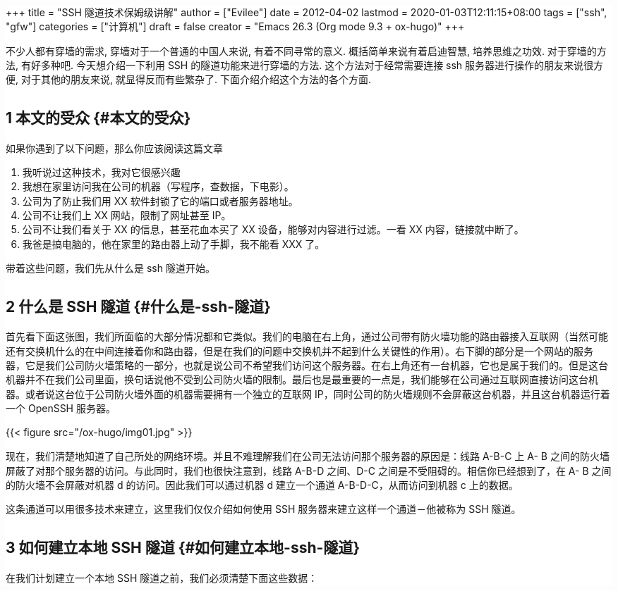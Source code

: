 +++
title = "SSH 隧道技术保姆级讲解"
author = ["Evilee"]
date = 2012-04-02
lastmod = 2020-01-03T12:11:15+08:00
tags = ["ssh", "gfw"]
categories = ["计算机"]
draft = false
creator = "Emacs 26.3 (Org mode 9.3 + ox-hugo)"
+++

不少人都有穿墙的需求, 穿墙对于一个普通的中国人来说, 有着不同寻常的意义.
概括简单来说有着启迪智慧, 培养思维之功效. 对于穿墙的方法, 有好多种吧.
今天想介绍一下利用 SSH 的隧道功能来进行穿墙的方法. 这个方法对于经常需要连接 ssh
服务器进行操作的朋友来说很方便, 对于其他的朋友来说, 就显得反而有些繁杂了.
下面介绍介绍这个方法的各个方面.



## <span class="section-num">1</span> 本文的受众 {#本文的受众}

如果你遇到了以下问题，那么你应该阅读这篇文章

1.  我听说过这种技术，我对它很感兴趣
2.  我想在家里访问我在公司的机器（写程序，查数据，下电影）。
3.  公司为了防止我们用 XX 软件封锁了它的端口或者服务器地址。
4.  公司不让我们上 XX 网站，限制了网址甚至 IP。
5.  公司不让我们看关于 XX 的信息，甚至花血本买了 XX 设备，能够对内容进行过滤。一看 XX 内容，链接就中断了。
6.  我爸是搞电脑的，他在家里的路由器上动了手脚，我不能看 XXX 了。

带着这些问题，我们先从什么是 ssh 隧道开始。


## <span class="section-num">2</span> 什么是 SSH 隧道 {#什么是-ssh-隧道}

首先看下面这张图，我们所面临的大部分情况都和它类似。我们的电脑在右上角，通过公司带有防火墙功能的路由器接入互联网（当然可能还有交换机什么的在中间连接着你和路由器，但是在我们的问题中交换机并不起到什么关键性的作用）。右下脚的部分是一个网站的服务器，它是我们公司防火墙策略的一部分，也就是说公司不希望我们访问这个服务器。在右上角还有一台机器，它也是属于我们的。但是这台机器并不在我们公司里面，换句话说他不受到公司防火墙的限制。最后也是最重要的一点是，我们能够在公司通过互联网直接访问这台机器。或者说这台位于公司防火墙外面的机器需要拥有一个独立的互联网 IP，同时公司的防火墙规则不会屏蔽这台机器，并且这台机器运行着一个 OpenSSH 服务器。

{{< figure src="/ox-hugo/img01.jpg" >}}

现在，我们清楚地知道了自己所处的网络环境。并且不难理解我们在公司无法访问那个服务器的原因是：线路 A-B-C 上 A-
B 之间的防火墙屏蔽了对那个服务器的访问。与此同时，我们也很快注意到，线路 A-B-D 之间、D-C 之间是不受阻碍的。相信你已经想到了，在 A-
B 之间的防火墙不会屏蔽对机器 d 的访问。因此我们可以通过机器 d 建立一个通道 A-B-D-C，从而访问到机器 c 上的数据。

这条通道可以用很多技术来建立，这里我们仅仅介绍如何使用 SSH 服务器来建立这样一个通道－他被称为 SSH 隧道。


## <span class="section-num">3</span> 如何建立本地 SSH 隧道 {#如何建立本地-ssh-隧道}

在我们计划建立一个本地 SSH 隧道之前，我们必须清楚下面这些数据：
